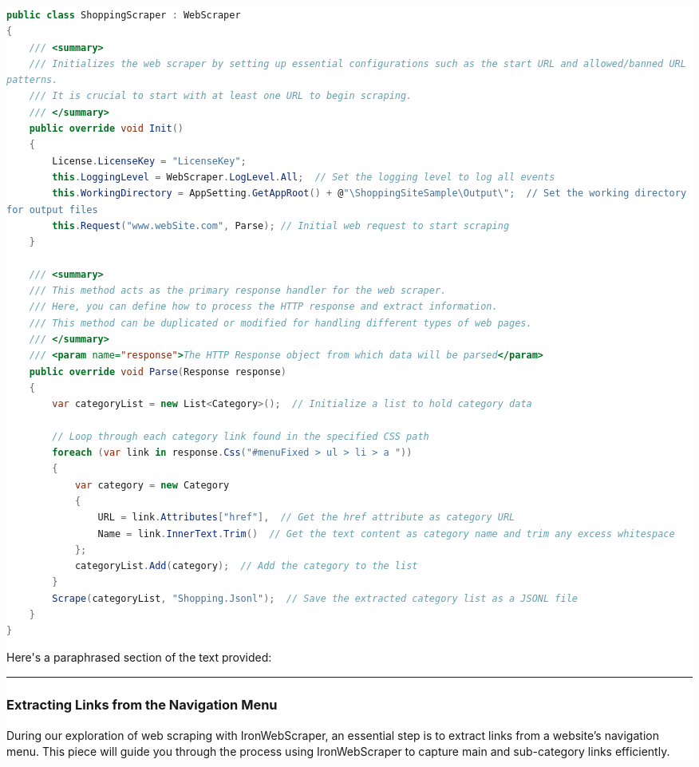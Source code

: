 ```cs
public class ShoppingScraper : WebScraper
{
    /// <summary>
    /// Initializes the web scraper by setting up essential configurations such as the start URL and allowed/banned URL patterns.
    /// It is crucial to start with at least one URL to begin scraping.
    /// </summary>
    public override void Init()
    {
        License.LicenseKey = "LicenseKey";
        this.LoggingLevel = WebScraper.LogLevel.All;  // Set the logging level to log all events
        this.WorkingDirectory = AppSetting.GetAppRoot() + @"\ShoppingSiteSample\Output\";  // Set the working directory for output files
        this.Request("www.webSite.com", Parse); // Initial web request to start scraping
    }

    /// <summary>
    /// This method acts as the primary response handler for the web scraper.
    /// Here, you can define how to process the HTTP response and extract information.
    /// This method can be duplicated or modified for handling different types of web pages.
    /// </summary>
    /// <param name="response">The HTTP Response object from which data will be parsed</param>
    public override void Parse(Response response)
    {
        var categoryList = new List<Category>();  // Initialize a list to hold category data

        // Loop through each category link found in the specified CSS path
        foreach (var link in response.Css("#menuFixed > ul > li > a "))
        {
            var category = new Category
            {
                URL = link.Attributes["href"],  // Get the href attribute as category URL
                Name = link.InnerText.Trim()  // Get the text content as category name and trim any excess whitespace
            };
            categoryList.Add(category);  // Add the category to the list
        }
        Scrape(categoryList, "Shopping.Jsonl");  // Save the extracted category list as a JSONL file
    }
}
```

Here's a paraphrased section of the text provided:

-----

### Extracting Links from the Navigation Menu

During our exploration of web scraping with IronWebScraper, an essential step is to extract links from a website’s navigation menu. This piece will guide you through the process using IronWebScraper to capture main and sub-category links efficiently.
